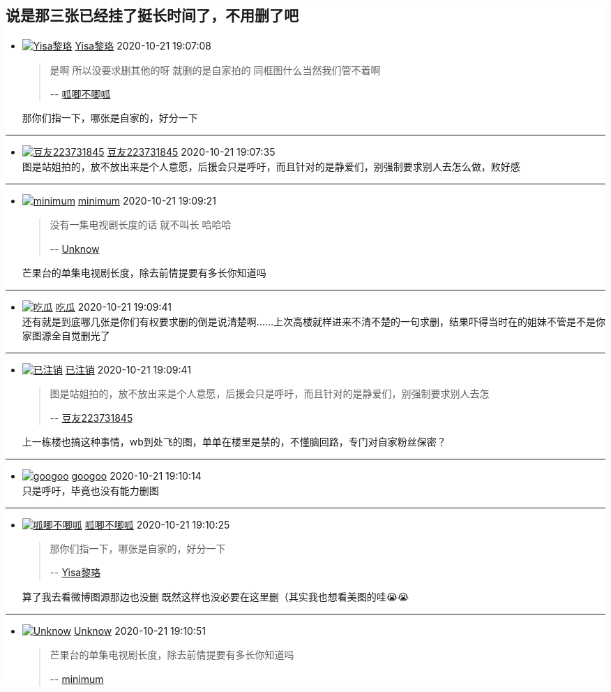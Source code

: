   说是那三张已经挂了挺长时间了，不用删了吧  
---
* [![Yisa黎珞](https://img3.doubanio.com/icon/u217273308-1.jpg)](https://www.douban.com/people/217273308/)    [Yisa黎珞](https://www.douban.com/people/217273308/)    2020-10-21 19:07:08  
  >是啊 所以没要求删其他的呀 就删的是自家拍的 同框图什么当然我们管不着啊  
  >
  >-- [呱唧不唧呱](https://www.douban.com/people/122827475/)  
  
  那你们指一下，哪张是自家的，好分一下  
---
* [![豆友223731845](https://img2.doubanio.com/icon/u223731845-2.jpg)](https://www.douban.com/people/223731845/)    [豆友223731845](https://www.douban.com/people/223731845/)    2020-10-21 19:07:35  
  图是站姐拍的，放不放出来是个人意愿，后援会只是呼吁，而且针对的是静爱们，别强制要求别人去怎么做，败好感  
---
* [![minimum](https://img3.doubanio.com/icon/u218236166-1.jpg)](https://www.douban.com/people/218236166/)    [minimum](https://www.douban.com/people/218236166/)    2020-10-21 19:09:21  
  >没有一集电视剧长度的话 就不叫长 哈哈哈  
  >
  >-- [Unknow](https://www.douban.com/people/219306324/)  
  
  芒果台的单集电视剧长度，除去前情提要有多长你知道吗  
---
* [![吃瓜](https://img2.doubanio.com/icon/u219893584-2.jpg)](https://www.douban.com/people/219893584/)    [吃瓜](https://www.douban.com/people/219893584/)    2020-10-21 19:09:41  
  还有就是到底哪几张是你们有权要求删的倒是说清楚啊……上次高楼就样进来不清不楚的一句求删，结果吓得当时在的姐妹不管是不是你家图源全自觉删光了  
---
* [![已注销](https://img1.doubanio.com/icon/u187860590-7.jpg)](https://www.douban.com/people/187860590/)    [已注销](https://www.douban.com/people/187860590/)    2020-10-21 19:09:41  
  >图是站姐拍的，放不放出来是个人意愿，后援会只是呼吁，而且针对的是静爱们，别强制要求别人去怎  
  >
  >-- [豆友223731845](https://www.douban.com/people/223731845/)  
  
  上一栋楼也搞这种事情，wb到处飞的图，单单在楼里是禁的，不懂脑回路，专门对自家粉丝保密？  
---
* [![googoo](https://img1.doubanio.com/icon/user_normal.jpg)](https://www.douban.com/people/219694803/)    [googoo](https://www.douban.com/people/219694803/)    2020-10-21 19:10:14  
  只是呼吁，毕竟也没有能力删图  
---
* [![呱唧不唧呱](https://img2.doubanio.com/icon/u122827475-3.jpg)](https://www.douban.com/people/122827475/)    [呱唧不唧呱](https://www.douban.com/people/122827475/)    2020-10-21 19:10:25  
  >那你们指一下，哪张是自家的，好分一下  
  >
  >-- [Yisa黎珞](https://www.douban.com/people/217273308/)  
  
  算了我去看微博图源那边也没删 既然这样也没必要在这里删（其实我也想看美图的哇😭😭  
---
* [![Unknow](https://img9.doubanio.com/icon/u219306324-4.jpg)](https://www.douban.com/people/219306324/)    [Unknow](https://www.douban.com/people/219306324/)    2020-10-21 19:10:51  
  >芒果台的单集电视剧长度，除去前情提要有多长你知道吗  
  >
  >-- [minimum](https://www.douban.com/people/218236166/)  
  